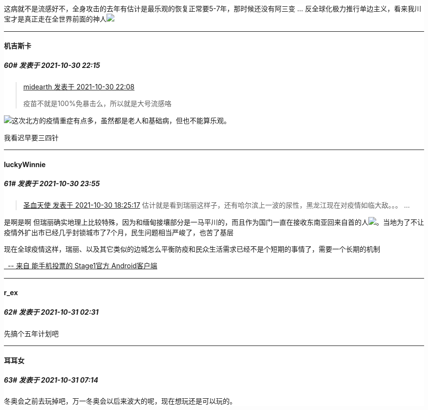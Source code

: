 这病就不是流感好不，全身攻击的去年有估计是最乐观的恢复正常要5-7年，那时候还没有阿三变 ...</blockquote>
反全球化极力推行单边主义，看来我川宝才是真正走在全世界前面的神人<img src="https://static.saraba1st.com/image/smiley/face2017/043.png" referrerpolicy="no-referrer">


*****

####  机吉斯卡  
##### 60#       发表于 2021-10-30 22:15


<blockquote><a href="httphttps://bbs.saraba1st.com/2b/forum.php?mod=redirect&amp;goto=findpost&amp;pid=53344851&amp;ptid=2034754" target="_blank">midearth 发表于 2021-10-30 22:08</a>

疫苗不就是100%免暴击么，所以就是大号流感咯</blockquote>
<img src="https://static.saraba1st.com/image/smiley/face2017/068.png" referrerpolicy="no-referrer">这次北方的疫情重症有点多，虽然都是老人和基础病，但也不能算乐观。

我看迟早要三四针




*****

####  luckyWinnie  
##### 61#       发表于 2021-10-30 23:55


<blockquote><a href="httphttps://bbs.saraba1st.com/2b/forum.php?mod=redirect&amp;goto=findpost&amp;pid=53342040&amp;ptid=2034754" target="_blank">圣血天使 发表于 2021-10-30 18:25:17</a>
估计就是看到瑞丽这样子，还有哈尔滨上一波的尿性，黑龙江现在对疫情如临大敌。。。 ...</blockquote>是啊是啊
但瑞丽确实地理上比较特殊，因为和缅甸接壤部分是一马平川的，而且作为国门一直在接收东南亚回来自首的人<img src="https://static.saraba1st.com/image/smiley/face2017/007.png" referrerpolicy="no-referrer">。当地为了不让疫情外扩出市已经几乎封锁城市了7个月，民生问题相当严峻了，也苦了基层

现在全球疫情这样，瑞丽、以及其它类似的边城怎么平衡防疫和民众生活需求已经不是个短期的事情了，需要一个长期的机制

[  -- 来自 能手机投票的 Stage1官方 Android客户端](https://www.coolapk.com/apk/140634)




*****

####  r_ex  
##### 62#       发表于 2021-10-31 02:31


先搞个五年计划吧




*****

####  耳耳女  
##### 63#       发表于 2021-10-31 07:14


冬奥会之前去玩掉吧，万一冬奥会以后来波大的呢，现在想玩还是可以玩的。




